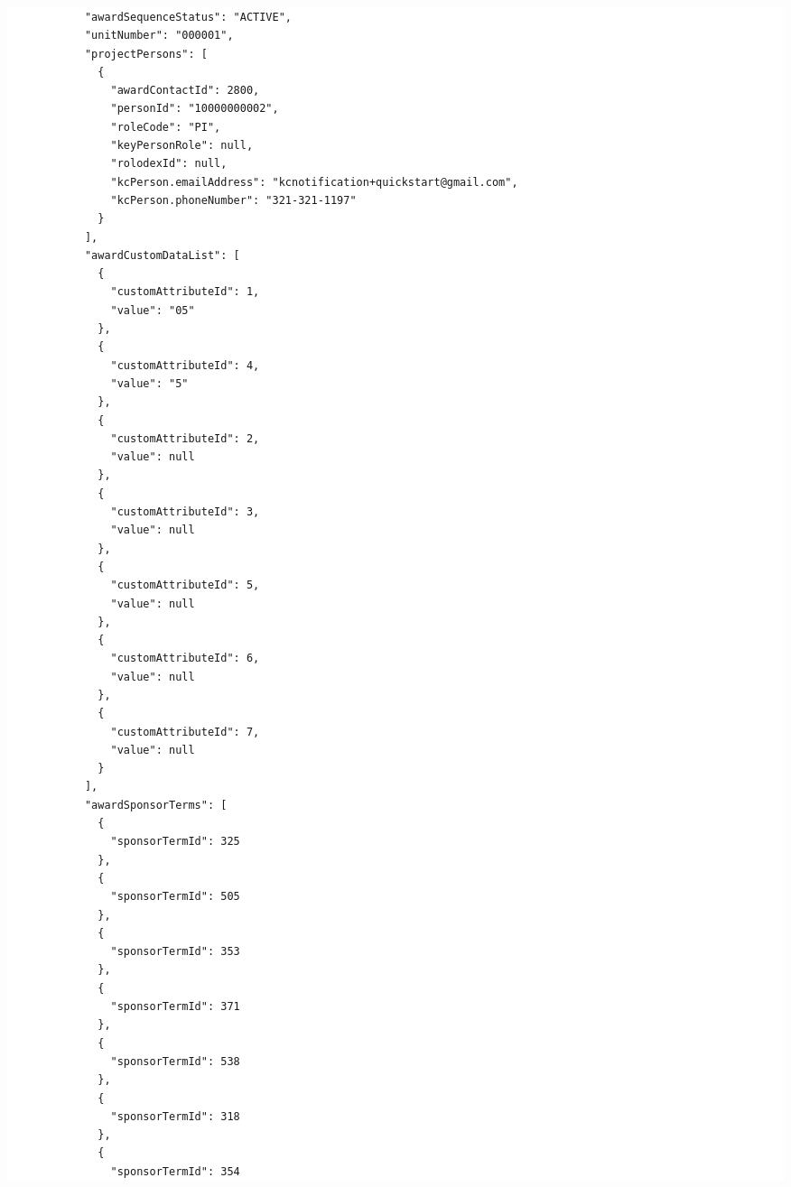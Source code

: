                 "awardSequenceStatus": "ACTIVE",
                "unitNumber": "000001",
                "projectPersons": [
                  {
                    "awardContactId": 2800,
                    "personId": "10000000002",
                    "roleCode": "PI",
                    "keyPersonRole": null,
                    "rolodexId": null,
                    "kcPerson.emailAddress": "kcnotification+quickstart@gmail.com",
                    "kcPerson.phoneNumber": "321-321-1197"
                  }
                ],
                "awardCustomDataList": [
                  {
                    "customAttributeId": 1,
                    "value": "05"
                  },
                  {
                    "customAttributeId": 4,
                    "value": "5"
                  },
                  {
                    "customAttributeId": 2,
                    "value": null
                  },
                  {
                    "customAttributeId": 3,
                    "value": null
                  },
                  {
                    "customAttributeId": 5,
                    "value": null
                  },
                  {
                    "customAttributeId": 6,
                    "value": null
                  },
                  {
                    "customAttributeId": 7,
                    "value": null
                  }
                ],
                "awardSponsorTerms": [
                  {
                    "sponsorTermId": 325
                  },
                  {
                    "sponsorTermId": 505
                  },
                  {
                    "sponsorTermId": 353
                  },
                  {
                    "sponsorTermId": 371
                  },
                  {
                    "sponsorTermId": 538
                  },
                  {
                    "sponsorTermId": 318
                  },
                  {
                    "sponsorTermId": 354